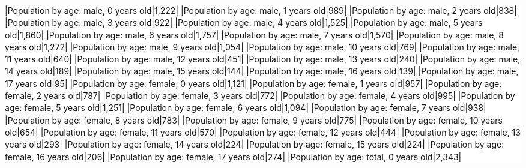 |Population by age: male, 0 years old|1,222|
|Population by age: male, 1 years old|989|
|Population by age: male, 2 years old|838|
|Population by age: male, 3 years old|922|
|Population by age: male, 4 years old|1,525|
|Population by age: male, 5 years old|1,860|
|Population by age: male, 6 years old|1,757|
|Population by age: male, 7 years old|1,570|
|Population by age: male, 8 years old|1,272|
|Population by age: male, 9 years old|1,054|
|Population by age: male, 10 years old|769|
|Population by age: male, 11 years old|640|
|Population by age: male, 12 years old|451|
|Population by age: male, 13 years old|240|
|Population by age: male, 14 years old|189|
|Population by age: male, 15 years old|144|
|Population by age: male, 16 years old|139|
|Population by age: male, 17 years old|95|
|Population by age: female, 0 years old|1,121|
|Population by age: female, 1 years old|957|
|Population by age: female, 2 years old|787|
|Population by age: female, 3 years old|772|
|Population by age: female, 4 years old|995|
|Population by age: female, 5 years old|1,251|
|Population by age: female, 6 years old|1,094|
|Population by age: female, 7 years old|938|
|Population by age: female, 8 years old|783|
|Population by age: female, 9 years old|775|
|Population by age: female, 10 years old|654|
|Population by age: female, 11 years old|570|
|Population by age: female, 12 years old|444|
|Population by age: female, 13 years old|293|
|Population by age: female, 14 years old|224|
|Population by age: female, 15 years old|224|
|Population by age: female, 16 years old|206|
|Population by age: female, 17 years old|274|
|Population by age: total, 0 years old|2,343|